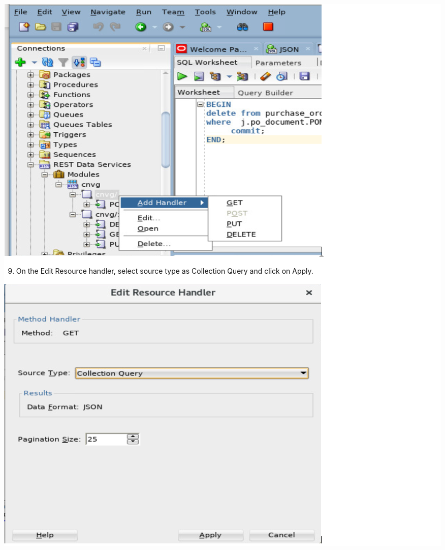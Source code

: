 ![](./images/ordsl30.png " ") 

9. On the Edit Resource handler, select source type as Collection Query and click on Apply.

![](./images/ordsl31.png " ") 
